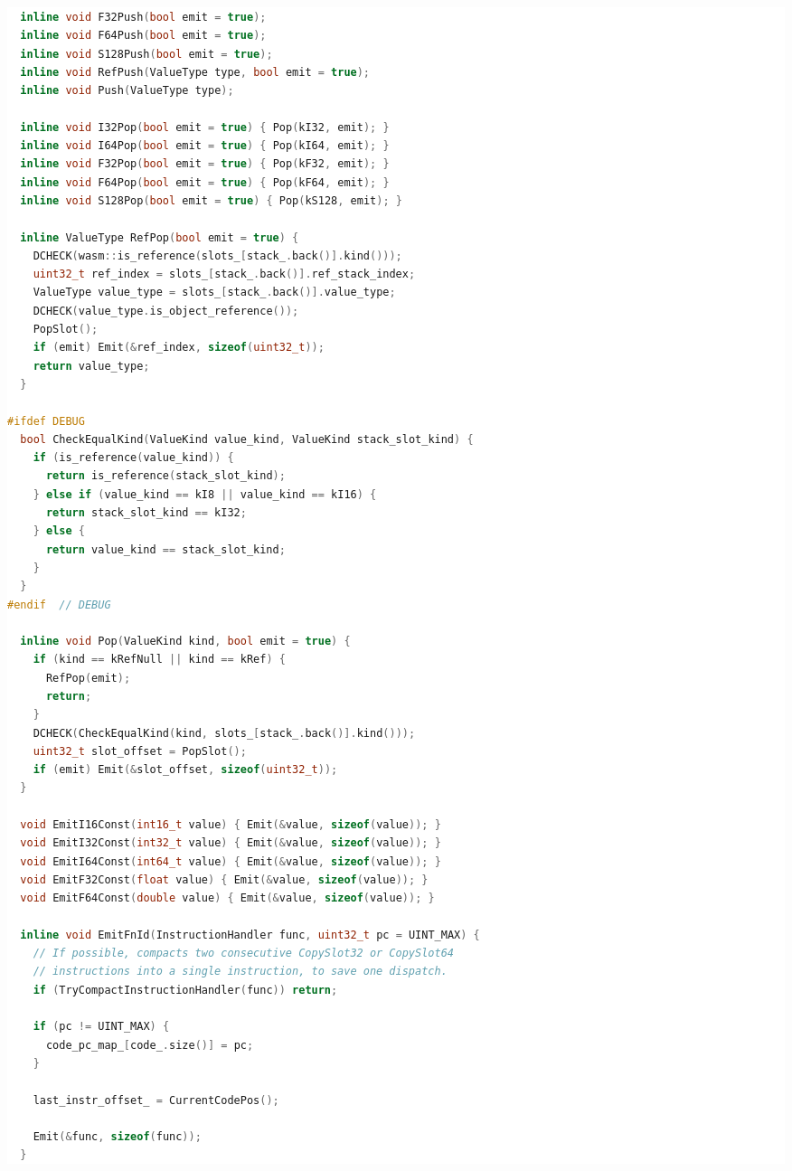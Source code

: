```c
  inline void F32Push(bool emit = true);
  inline void F64Push(bool emit = true);
  inline void S128Push(bool emit = true);
  inline void RefPush(ValueType type, bool emit = true);
  inline void Push(ValueType type);

  inline void I32Pop(bool emit = true) { Pop(kI32, emit); }
  inline void I64Pop(bool emit = true) { Pop(kI64, emit); }
  inline void F32Pop(bool emit = true) { Pop(kF32, emit); }
  inline void F64Pop(bool emit = true) { Pop(kF64, emit); }
  inline void S128Pop(bool emit = true) { Pop(kS128, emit); }

  inline ValueType RefPop(bool emit = true) {
    DCHECK(wasm::is_reference(slots_[stack_.back()].kind()));
    uint32_t ref_index = slots_[stack_.back()].ref_stack_index;
    ValueType value_type = slots_[stack_.back()].value_type;
    DCHECK(value_type.is_object_reference());
    PopSlot();
    if (emit) Emit(&ref_index, sizeof(uint32_t));
    return value_type;
  }

#ifdef DEBUG
  bool CheckEqualKind(ValueKind value_kind, ValueKind stack_slot_kind) {
    if (is_reference(value_kind)) {
      return is_reference(stack_slot_kind);
    } else if (value_kind == kI8 || value_kind == kI16) {
      return stack_slot_kind == kI32;
    } else {
      return value_kind == stack_slot_kind;
    }
  }
#endif  // DEBUG

  inline void Pop(ValueKind kind, bool emit = true) {
    if (kind == kRefNull || kind == kRef) {
      RefPop(emit);
      return;
    }
    DCHECK(CheckEqualKind(kind, slots_[stack_.back()].kind()));
    uint32_t slot_offset = PopSlot();
    if (emit) Emit(&slot_offset, sizeof(uint32_t));
  }

  void EmitI16Const(int16_t value) { Emit(&value, sizeof(value)); }
  void EmitI32Const(int32_t value) { Emit(&value, sizeof(value)); }
  void EmitI64Const(int64_t value) { Emit(&value, sizeof(value)); }
  void EmitF32Const(float value) { Emit(&value, sizeof(value)); }
  void EmitF64Const(double value) { Emit(&value, sizeof(value)); }

  inline void EmitFnId(InstructionHandler func, uint32_t pc = UINT_MAX) {
    // If possible, compacts two consecutive CopySlot32 or CopySlot64
    // instructions into a single instruction, to save one dispatch.
    if (TryCompactInstructionHandler(func)) return;

    if (pc != UINT_MAX) {
      code_pc_map_[code_.size()] = pc;
    }

    last_instr_offset_ = CurrentCodePos();

    Emit(&func, sizeof(func));
  }
```